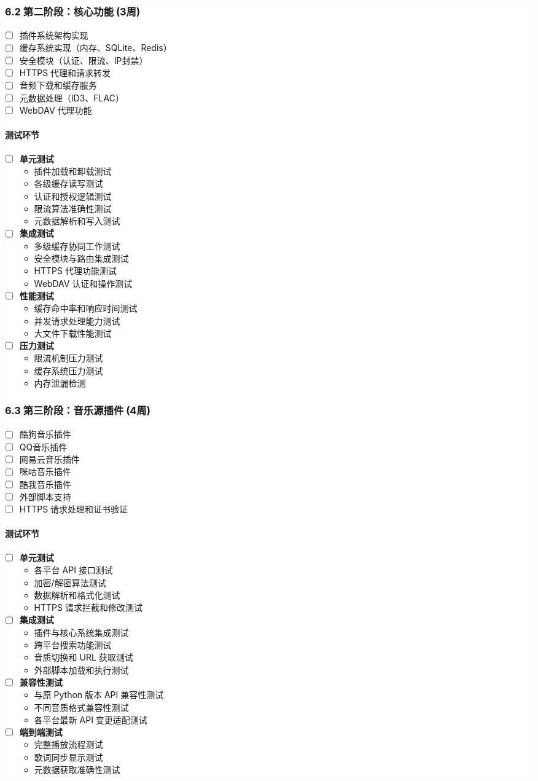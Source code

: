### 6.2 第二阶段：核心功能 (3周)
- [ ] 插件系统架构实现
- [ ] 缓存系统实现（内存、SQLite、Redis）
- [ ] 安全模块（认证、限流、IP封禁）
- [ ] HTTPS 代理和请求转发
- [ ] 音频下载和缓存服务
- [ ] 元数据处理（ID3、FLAC）
- [ ] WebDAV 代理功能

#### 测试环节
- [ ] **单元测试**
  - 插件加载和卸载测试
  - 各级缓存读写测试
  - 认证和授权逻辑测试
  - 限流算法准确性测试
  - 元数据解析和写入测试
- [ ] **集成测试**
  - 多级缓存协同工作测试
  - 安全模块与路由集成测试
  - HTTPS 代理功能测试
  - WebDAV 认证和操作测试
- [ ] **性能测试**
  - 缓存命中率和响应时间测试
  - 并发请求处理能力测试
  - 大文件下载性能测试
- [ ] **压力测试**
  - 限流机制压力测试
  - 缓存系统压力测试
  - 内存泄漏检测

### 6.3 第三阶段：音乐源插件 (4周)
- [ ] 酷狗音乐插件
- [ ] QQ音乐插件
- [ ] 网易云音乐插件
- [ ] 咪咕音乐插件
- [ ] 酷我音乐插件
- [ ] 外部脚本支持
- [ ] HTTPS 请求处理和证书验证

#### 测试环节
- [ ] **单元测试**
  - 各平台 API 接口测试
  - 加密/解密算法测试
  - 数据解析和格式化测试
  - HTTPS 请求拦截和修改测试
- [ ] **集成测试**
  - 插件与核心系统集成测试
  - 跨平台搜索功能测试
  - 音质切换和 URL 获取测试
  - 外部脚本加载和执行测试
- [ ] **兼容性测试**
  - 与原 Python 版本 API 兼容性测试
  - 不同音质格式兼容性测试
  - 各平台最新 API 变更适配测试
- [ ] **端到端测试**
  - 完整播放流程测试
  - 歌词同步显示测试
  - 元数据获取准确性测试

